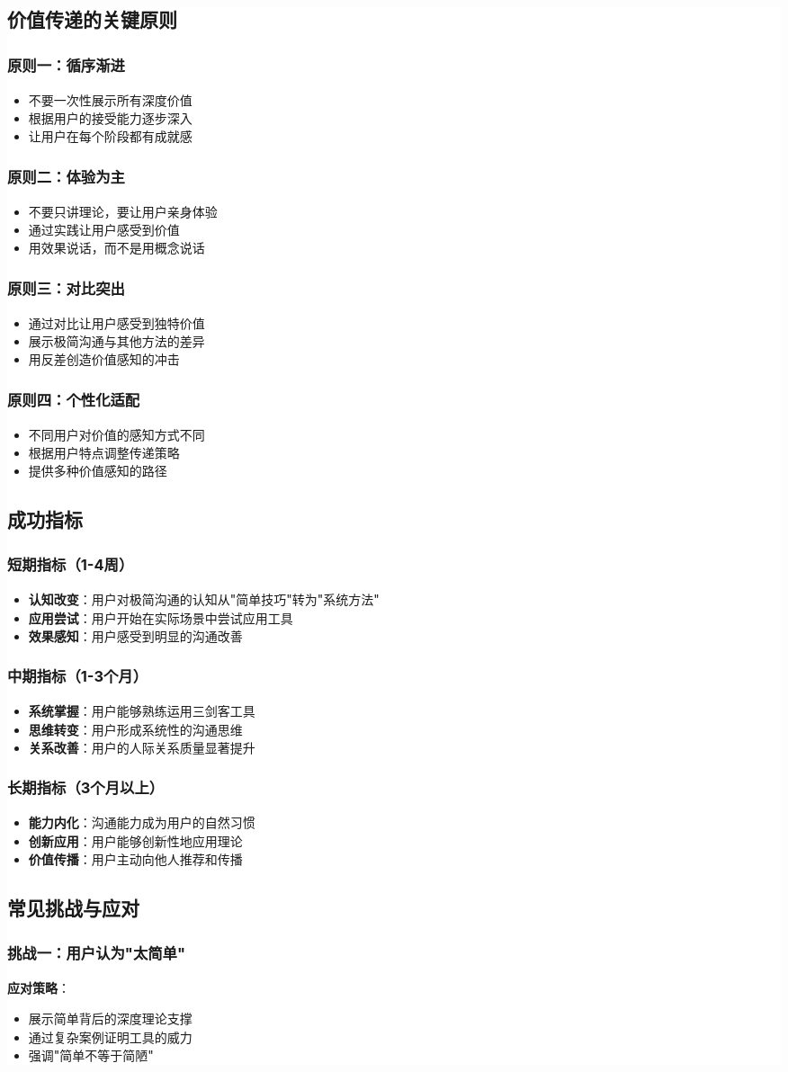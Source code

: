## 价值传递的关键原则

### 原则一：循序渐进
- 不要一次性展示所有深度价值
- 根据用户的接受能力逐步深入
- 让用户在每个阶段都有成就感

### 原则二：体验为主
- 不要只讲理论，要让用户亲身体验
- 通过实践让用户感受到价值
- 用效果说话，而不是用概念说话

### 原则三：对比突出
- 通过对比让用户感受到独特价值
- 展示极简沟通与其他方法的差异
- 用反差创造价值感知的冲击

### 原则四：个性化适配
- 不同用户对价值的感知方式不同
- 根据用户特点调整传递策略
- 提供多种价值感知的路径

## 成功指标

### 短期指标（1-4周）
- **认知改变**：用户对极简沟通的认知从"简单技巧"转为"系统方法"
- **应用尝试**：用户开始在实际场景中尝试应用工具
- **效果感知**：用户感受到明显的沟通改善

### 中期指标（1-3个月）
- **系统掌握**：用户能够熟练运用三剑客工具
- **思维转变**：用户形成系统性的沟通思维
- **关系改善**：用户的人际关系质量显著提升

### 长期指标（3个月以上）
- **能力内化**：沟通能力成为用户的自然习惯
- **创新应用**：用户能够创新性地应用理论
- **价值传播**：用户主动向他人推荐和传播

## 常见挑战与应对

### 挑战一：用户认为"太简单"
**应对策略**：
- 展示简单背后的深度理论支撑
- 通过复杂案例证明工具的威力
- 强调"简单不等于简陋"

